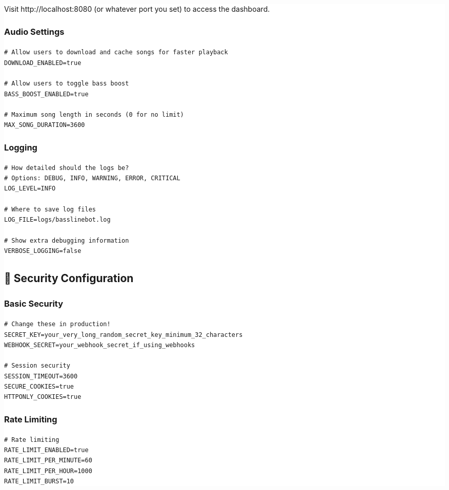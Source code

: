 Visit http://localhost:8080 (or whatever port you set) to access the dashboard.

### Audio Settings

```env
# Allow users to download and cache songs for faster playback
DOWNLOAD_ENABLED=true

# Allow users to toggle bass boost
BASS_BOOST_ENABLED=true

# Maximum song length in seconds (0 for no limit)
MAX_SONG_DURATION=3600
```

### Logging

```env
# How detailed should the logs be?
# Options: DEBUG, INFO, WARNING, ERROR, CRITICAL
LOG_LEVEL=INFO

# Where to save log files
LOG_FILE=logs/basslinebot.log

# Show extra debugging information
VERBOSE_LOGGING=false
```

## 🔐 Security Configuration

### Basic Security

```env
# Change these in production!
SECRET_KEY=your_very_long_random_secret_key_minimum_32_characters
WEBHOOK_SECRET=your_webhook_secret_if_using_webhooks

# Session security
SESSION_TIMEOUT=3600
SECURE_COOKIES=true
HTTPONLY_COOKIES=true
```

### Rate Limiting

```env
# Rate limiting
RATE_LIMIT_ENABLED=true
RATE_LIMIT_PER_MINUTE=60
RATE_LIMIT_PER_HOUR=1000
RATE_LIMIT_BURST=10
```
